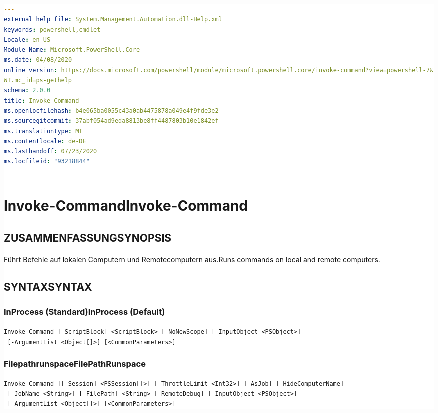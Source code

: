 ```yaml
---
external help file: System.Management.Automation.dll-Help.xml
keywords: powershell,cmdlet
Locale: en-US
Module Name: Microsoft.PowerShell.Core
ms.date: 04/08/2020
online version: https://docs.microsoft.com/powershell/module/microsoft.powershell.core/invoke-command?view=powershell-7&WT.mc_id=ps-gethelp
schema: 2.0.0
title: Invoke-Command
ms.openlocfilehash: b4e065ba0055c43a0ab4475878a049e4f9fde3e2
ms.sourcegitcommit: 37abf054ad9eda8813be8ff4487803b10e1842ef
ms.translationtype: MT
ms.contentlocale: de-DE
ms.lasthandoff: 07/23/2020
ms.locfileid: "93218844"
---
```

# <span data-ttu-id="c2ed2-103">Invoke-Command</span><span class="sxs-lookup"><span data-stu-id="c2ed2-103">Invoke-Command</span></span>

## <span data-ttu-id="c2ed2-104">ZUSAMMENFASSUNG</span><span class="sxs-lookup"><span data-stu-id="c2ed2-104">SYNOPSIS</span></span>
<span data-ttu-id="c2ed2-105">Führt Befehle auf lokalen Computern und Remotecomputern aus.</span><span class="sxs-lookup"><span data-stu-id="c2ed2-105">Runs commands on local and remote computers.</span></span>

## <span data-ttu-id="c2ed2-106">SYNTAX</span><span class="sxs-lookup"><span data-stu-id="c2ed2-106">SYNTAX</span></span>

### <span data-ttu-id="c2ed2-107">InProcess (Standard)</span><span class="sxs-lookup"><span data-stu-id="c2ed2-107">InProcess (Default)</span></span>

```
Invoke-Command [-ScriptBlock] <ScriptBlock> [-NoNewScope] [-InputObject <PSObject>]
 [-ArgumentList <Object[]>] [<CommonParameters>]
```

### <span data-ttu-id="c2ed2-108">Filepathrunspace</span><span class="sxs-lookup"><span data-stu-id="c2ed2-108">FilePathRunspace</span></span>

```
Invoke-Command [[-Session] <PSSession[]>] [-ThrottleLimit <Int32>] [-AsJob] [-HideComputerName]
 [-JobName <String>] [-FilePath] <String> [-RemoteDebug] [-InputObject <PSObject>]
 [-ArgumentList <Object[]>] [<CommonParameters>]
```
